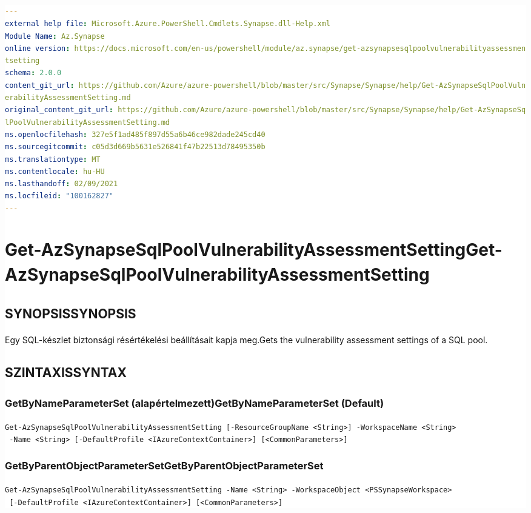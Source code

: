 ```yaml
---
external help file: Microsoft.Azure.PowerShell.Cmdlets.Synapse.dll-Help.xml
Module Name: Az.Synapse
online version: https://docs.microsoft.com/en-us/powershell/module/az.synapse/get-azsynapsesqlpoolvulnerabilityassessmentsetting
schema: 2.0.0
content_git_url: https://github.com/Azure/azure-powershell/blob/master/src/Synapse/Synapse/help/Get-AzSynapseSqlPoolVulnerabilityAssessmentSetting.md
original_content_git_url: https://github.com/Azure/azure-powershell/blob/master/src/Synapse/Synapse/help/Get-AzSynapseSqlPoolVulnerabilityAssessmentSetting.md
ms.openlocfilehash: 327e5f1ad485f897d55a6b46ce982dade245cd40
ms.sourcegitcommit: c05d3d669b5631e526841f47b22513d78495350b
ms.translationtype: MT
ms.contentlocale: hu-HU
ms.lasthandoff: 02/09/2021
ms.locfileid: "100162827"
---
```

# <span data-ttu-id="8a005-101">Get-AzSynapseSqlPoolVulnerabilityAssessmentSetting</span><span class="sxs-lookup"><span data-stu-id="8a005-101">Get-AzSynapseSqlPoolVulnerabilityAssessmentSetting</span></span>

## <span data-ttu-id="8a005-102">SYNOPSIS</span><span class="sxs-lookup"><span data-stu-id="8a005-102">SYNOPSIS</span></span>
<span data-ttu-id="8a005-103">Egy SQL-készlet biztonsági résértékelési beállításait kapja meg.</span><span class="sxs-lookup"><span data-stu-id="8a005-103">Gets the vulnerability assessment settings of a SQL pool.</span></span>

## <span data-ttu-id="8a005-104">SZINTAXIS</span><span class="sxs-lookup"><span data-stu-id="8a005-104">SYNTAX</span></span>

### <span data-ttu-id="8a005-105">GetByNameParameterSet (alapértelmezett)</span><span class="sxs-lookup"><span data-stu-id="8a005-105">GetByNameParameterSet (Default)</span></span>
```
Get-AzSynapseSqlPoolVulnerabilityAssessmentSetting [-ResourceGroupName <String>] -WorkspaceName <String>
 -Name <String> [-DefaultProfile <IAzureContextContainer>] [<CommonParameters>]
```

### <span data-ttu-id="8a005-106">GetByParentObjectParameterSet</span><span class="sxs-lookup"><span data-stu-id="8a005-106">GetByParentObjectParameterSet</span></span>
```
Get-AzSynapseSqlPoolVulnerabilityAssessmentSetting -Name <String> -WorkspaceObject <PSSynapseWorkspace>
 [-DefaultProfile <IAzureContextContainer>] [<CommonParameters>]
```
